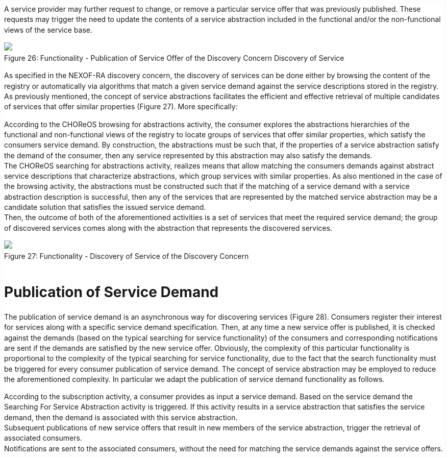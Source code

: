 A service provider may further request to change, or remove a particular service offer that was previously published. These requests may trigger the need to update the contents of a service abstraction included in the functional and/or the non-functional views of the service base.  

![](images/fdfead957166ee75ca83928a97b4287d21547090b84d6507da04064c14e13dcb.jpg)  
Figure 26: Functionality - Publication of Service Offer of the Discovery Concern Discovery of Service  

As specified in the NEXOF-RA discovery concern, the discovery of services can be done either by browsing the content of the registry or automatically via algorithms that match a given service demand against the service descriptions stored in the registry. As previously mentioned, the concept of service abstractions facilitates the efficient and effective retrieval of multiple candidates of services that offer similar properties (Figure 27). More specifically:  

According to the CHOReOS browsing for abstractions activity, the consumer explores the abstractions hierarchies of the functional and non-functional views of the registry to locate groups of services that offer similar properties, which satisfy the consumers service demand. By construction, the abstractions must be such that, if the properties of a service abstraction satisfy the demand of the consumer, then any service represented by this abstraction may also satisfy the demands.   
The CHOReOS searching for abstractions activity, realizes means that allow matching the consumers demands against abstract service descriptions that characterize abstractions, which group services with similar properties. As also mentioned in the case of the browsing activity, the abstractions must be constructed such that if the matching of a service demand with a service abstraction description is successful, then any of the services that are represented by the matched service abstraction may be a candidate solution that satisfies the issued service demand.   
Then, the outcome of both of the aforementioned activities is a set of services that meet the required service demand; the group of discovered services comes along with the abstraction that represents the discovered services.  

![](images/d1377bccc18abd2479ef1c6e3ec4cb3289ffa6caf9112c6dbad0d15871d7f318.jpg)  
Figure 27: Functionality - Discovery of Service of the Discovery Concern  

# Publication of Service Demand  

The publication of service demand is an asynchronous way for discovering services (Figure 28). Consumers register their interest for services along with a specific service demand specification. Then, at any time a new service offer is published, it is checked against the demands (based on the typical searching for service functionality) of the consumers and corresponding notifications are sent if the demands are satisfied by the new service offer. Obviously, the complexity of this particular functionality is proportional to the complexity of the typical searching for service functionality, due to the fact that the search functionality must be triggered for every consumer publication of service demand. The concept of service abstraction may be employed to reduce the aforementioned complexity. In particular we adapt the publication of service demand functionality as follows.  

According to the subscription activity, a consumer provides as input a service demand. Based on the service demand the Searching For Service Abstraction activity is triggered. If this activity results in a service abstraction that satisfies the service demand, then the demand is associated with this service abstraction.   
Subsequent publications of new service offers that result in new members of the service abstraction, trigger the retrieval of associated consumers.   
Notifications are sent to the associated consumers, without the need for matching the service demands against the service offers.  
